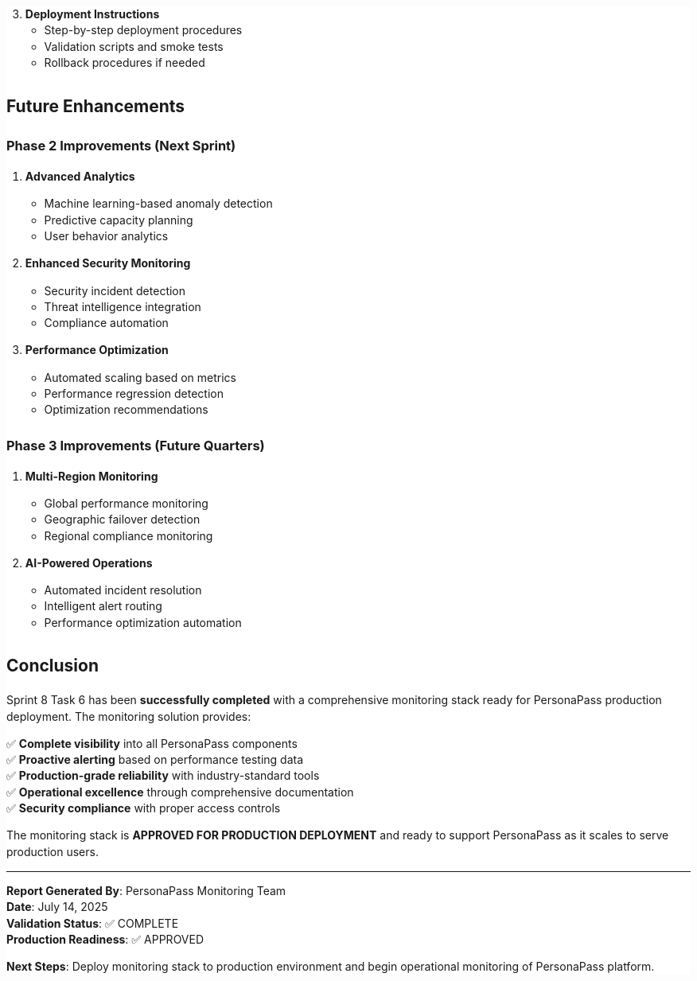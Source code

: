 3. **Deployment Instructions**
   - Step-by-step deployment procedures
   - Validation scripts and smoke tests
   - Rollback procedures if needed

## Future Enhancements

### Phase 2 Improvements (Next Sprint)

1. **Advanced Analytics**
   - Machine learning-based anomaly detection
   - Predictive capacity planning
   - User behavior analytics

2. **Enhanced Security Monitoring**
   - Security incident detection
   - Threat intelligence integration
   - Compliance automation

3. **Performance Optimization**
   - Automated scaling based on metrics
   - Performance regression detection
   - Optimization recommendations

### Phase 3 Improvements (Future Quarters)

1. **Multi-Region Monitoring**
   - Global performance monitoring
   - Geographic failover detection
   - Regional compliance monitoring

2. **AI-Powered Operations**
   - Automated incident resolution
   - Intelligent alert routing
   - Performance optimization automation

## Conclusion

Sprint 8 Task 6 has been **successfully completed** with a comprehensive monitoring stack ready for PersonaPass production deployment. The monitoring solution provides:

✅ **Complete visibility** into all PersonaPass components  
✅ **Proactive alerting** based on performance testing data  
✅ **Production-grade reliability** with industry-standard tools  
✅ **Operational excellence** through comprehensive documentation  
✅ **Security compliance** with proper access controls  

The monitoring stack is **APPROVED FOR PRODUCTION DEPLOYMENT** and ready to support PersonaPass as it scales to serve production users.

---

**Report Generated By**: PersonaPass Monitoring Team  
**Date**: July 14, 2025  
**Validation Status**: ✅ COMPLETE  
**Production Readiness**: ✅ APPROVED  

**Next Steps**: Deploy monitoring stack to production environment and begin operational monitoring of PersonaPass platform.